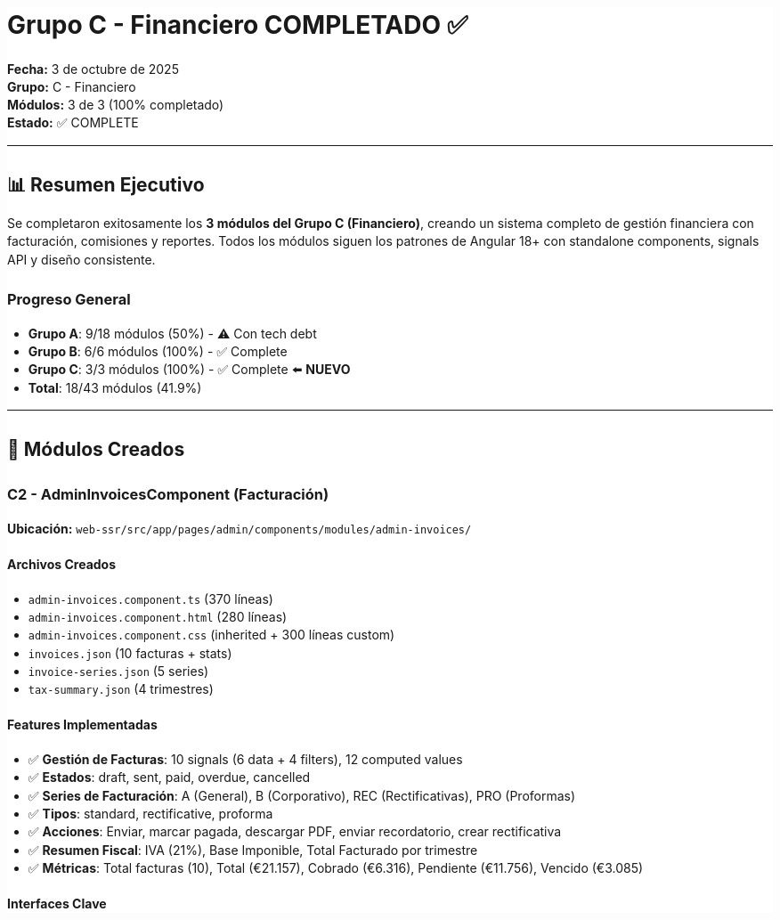 # Grupo C - Financiero COMPLETADO ✅

**Fecha:** 3 de octubre de 2025  
**Grupo:** C - Financiero  
**Módulos:** 3 de 3 (100% completado)  
**Estado:** ✅ COMPLETE

---

## 📊 Resumen Ejecutivo

Se completaron exitosamente los **3 módulos del Grupo C (Financiero)**, creando un sistema completo de gestión financiera con facturación, comisiones y reportes. Todos los módulos siguen los patrones de Angular 18+ con standalone components, signals API y diseño consistente.

### Progreso General

- **Grupo A**: 9/18 módulos (50%) - ⚠️ Con tech debt
- **Grupo B**: 6/6 módulos (100%) - ✅ Complete
- **Grupo C**: 3/3 módulos (100%) - ✅ Complete ⬅️ **NUEVO**
- **Total**: 18/43 módulos (41.9%)

---

## 🎯 Módulos Creados

### C2 - AdminInvoicesComponent (Facturación)

**Ubicación:** `web-ssr/src/app/pages/admin/components/modules/admin-invoices/`

#### Archivos Creados

- `admin-invoices.component.ts` (370 líneas)
- `admin-invoices.component.html` (280 líneas)
- `admin-invoices.component.css` (inherited + 300 líneas custom)
- `invoices.json` (10 facturas + stats)
- `invoice-series.json` (5 series)
- `tax-summary.json` (4 trimestres)

#### Features Implementadas

- ✅ **Gestión de Facturas**: 10 signals (6 data + 4 filters), 12 computed values
- ✅ **Estados**: draft, sent, paid, overdue, cancelled
- ✅ **Series de Facturación**: A (General), B (Corporativo), REC (Rectificativas), PRO (Proformas)
- ✅ **Tipos**: standard, rectificative, proforma
- ✅ **Acciones**: Enviar, marcar pagada, descargar PDF, enviar recordatorio, crear rectificativa
- ✅ **Resumen Fiscal**: IVA (21%), Base Imponible, Total Facturado por trimestre
- ✅ **Métricas**: Total facturas (10), Total (€21.157), Cobrado (€6.316), Pendiente (€11.756), Vencido (€3.085)

#### Interfaces Clave
